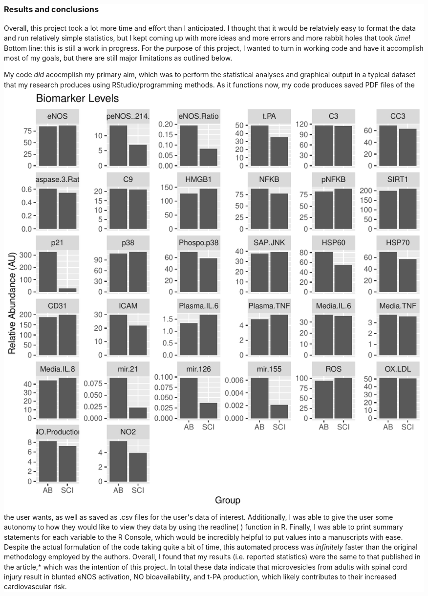 ### Results and conclusions

Overall, this project took a lot more time and effort than I anticipated. I thought that it would be relatviely easy to format the data and run relatively simple statistics, but I kept coming up with more ideas and more errors and more rabbit holes that took _time_! Bottom line: this is still a work in progress. For the purpose of this project, I wanted to turn in working code and have it accomplish most of my goals, but there are still major limitations as outlined below. 

My code _did_ acocmplish my primary aim, which was to perform the statistical analyses and graphical output in a typical dataset that my research produces using RStudio/programming methods. As it functions now, my code produces saved PDF files of the ![graphs](https://github.com/maddenbrewster/CompBioLabsAndHomework/blob/master/Independent_Project%20/SCI_MVs_all_data_bar_graph.pdf) the user wants, as well as ![summary tables](https://github.com/maddenbrewster/CompBioLabsAndHomework/blob/master/Independent_Project%20/Plasma.TNF_summary_table.csv) saved as .csv files for the user's data of interest. Additionally, I was able to give the user some autonomy to how they would like to view they data by using the readline( ) function in R. Finally, I was able to print summary statements for each variable to the R Console, which would be incredibly helpful to put values into a manuscripts with ease. Despite the actual formulation of the code taking quite a bit of time, this automated process was _infinitely_ faster than the original methodology employed by the authors. Overall, I found that my results (i.e. reported statistics) were the same to that published in the article,* which was the intention of this project. In total these data indicate that microvesicles from adults with spinal cord injury result in blunted eNOS activation, NO bioavailability, and t-PA production, which likely contributes to their increased cardiovascular risk. 
